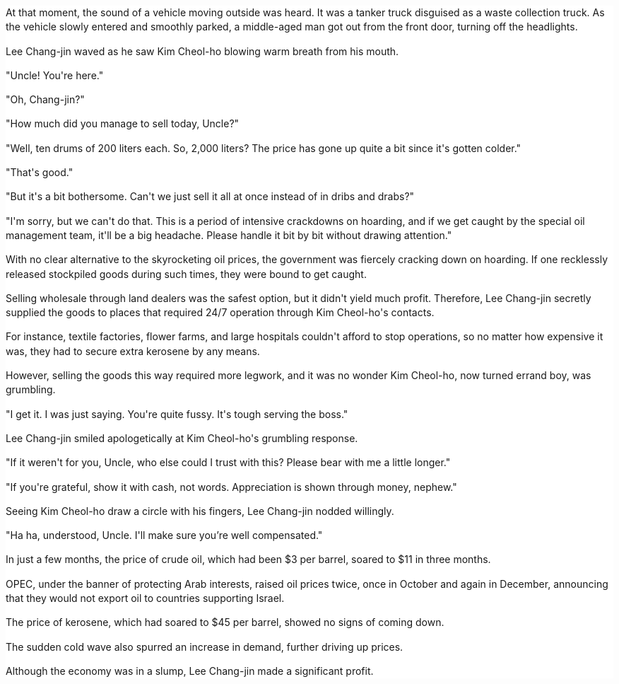 At that moment, the sound of a vehicle moving outside was heard. It was a tanker truck disguised as a waste collection truck. As the vehicle slowly entered and smoothly parked, a middle-aged man got out from the front door, turning off the headlights.

Lee Chang-jin waved as he saw Kim Cheol-ho blowing warm breath from his mouth.

"Uncle! You're here."

"Oh, Chang-jin?"

"How much did you manage to sell today, Uncle?"

"Well, ten drums of 200 liters each. So, 2,000 liters? The price has gone up quite a bit since it's gotten colder."

"That's good."

"But it's a bit bothersome. Can't we just sell it all at once instead of in dribs and drabs?"

"I'm sorry, but we can't do that. This is a period of intensive crackdowns on hoarding, and if we get caught by the special oil management team, it'll be a big headache. Please handle it bit by bit without drawing attention."

With no clear alternative to the skyrocketing oil prices, the government was fiercely cracking down on hoarding. If one recklessly released stockpiled goods during such times, they were bound to get caught.

Selling wholesale through land dealers was the safest option, but it didn't yield much profit. Therefore, Lee Chang-jin secretly supplied the goods to places that required 24/7 operation through Kim Cheol-ho's contacts.

For instance, textile factories, flower farms, and large hospitals couldn't afford to stop operations, so no matter how expensive it was, they had to secure extra kerosene by any means.

However, selling the goods this way required more legwork, and it was no wonder Kim Cheol-ho, now turned errand boy, was grumbling.

"I get it. I was just saying. You're quite fussy. It's tough serving the boss."

Lee Chang-jin smiled apologetically at Kim Cheol-ho's grumbling response.

"If it weren't for you, Uncle, who else could I trust with this? Please bear with me a little longer."

"If you're grateful, show it with cash, not words. Appreciation is shown through money, nephew."

Seeing Kim Cheol-ho draw a circle with his fingers, Lee Chang-jin nodded willingly.

"Ha ha, understood, Uncle. I'll make sure you’re well compensated."

In just a few months, the price of crude oil, which had been $3 per barrel, soared to $11 in three months.

OPEC, under the banner of protecting Arab interests, raised oil prices twice, once in October and again in December, announcing that they would not export oil to countries supporting Israel.

The price of kerosene, which had soared to $45 per barrel, showed no signs of coming down.

The sudden cold wave also spurred an increase in demand, further driving up prices.

Although the economy was in a slump, Lee Chang-jin made a significant profit.
